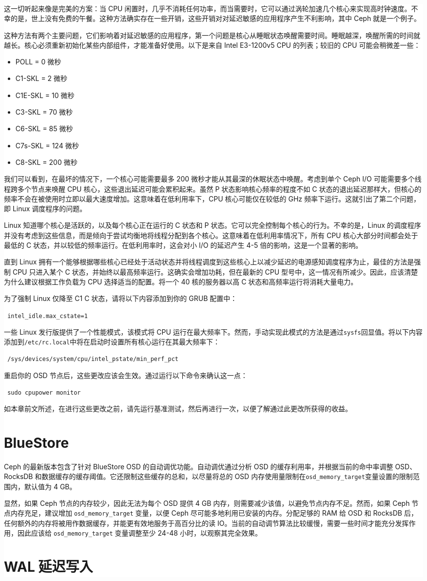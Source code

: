 这一切听起来像是完美的方案：当 CPU 闲置时，几乎不消耗任何功率，而当需要时，它可以通过涡轮加速几个核心来实现高时钟速度。不幸的是，世上没有免费的午餐。这种方法确实存在一些开销，这些开销对对延迟敏感的应用程序产生不利影响，其中 Ceph 就是一个例子。

这种方法有两个主要问题，它们影响着对延迟敏感的应用程序，第一个问题是核心从睡眠状态唤醒需要时间。睡眠越深，唤醒所需的时间就越长。核心必须重新初始化某些内部组件，才能准备好使用。以下是来自 Intel E3-1200v5 CPU 的列表；较旧的 CPU 可能会稍微差一些：

+   POLL = 0 微秒

+   C1-SKL = 2 微秒

+   C1E-SKL = 10 微秒

+   C3-SKL = 70 微秒

+   C6-SKL = 85 微秒

+   C7s-SKL = 124 微秒

+   C8-SKL = 200 微秒

我们可以看到，在最坏的情况下，一个核心可能需要最多 200 微秒才能从其最深的休眠状态中唤醒。考虑到单个 Ceph I/O 可能需要多个线程跨多个节点来唤醒 CPU 核心，这些退出延迟可能会累积起来。虽然 P 状态影响核心频率的程度不如 C 状态的退出延迟那样大，但核心的频率不会在被使用时立即以最大速度增加。这意味着在低利用率下，CPU 核心可能仅在较低的 GHz 频率下运行。这就引出了第二个问题，即 Linux 调度程序的问题。

Linux 知道哪个核心是活跃的，以及每个核心正在运行的 C 状态和 P 状态。它可以完全控制每个核心的行为。不幸的是，Linux 的调度程序并没有考虑到这些信息，而是倾向于尝试均衡地将线程分配到各个核心。这意味着在低利用率情况下，所有 CPU 核心大部分时间都会处于最低的 C 状态，并以较低的频率运行。在低利用率时，这会对小 I/O 的延迟产生 4-5 倍的影响，这是一个显著的影响。

直到 Linux 拥有一个能够根据哪些核心已经处于活动状态并将线程调度到这些核心上以减少延迟的电源感知调度程序为止，最佳的方法是强制 CPU 只进入某个 C 状态，并始终以最高频率运行。这确实会增加功耗，但在最新的 CPU 型号中，这一情况有所减少。因此，应该清楚为什么建议根据工作负载为 CPU 选择适当的配置。将一个 40 核的服务器以高 C 状态和高频率运行将消耗大量电力。

为了强制 Linux 仅降至 C1 C 状态，请将以下内容添加到你的 GRUB 配置中：

```
 intel_idle.max_cstate=1 
```

一些 Linux 发行版提供了一个性能模式，该模式将 CPU 运行在最大频率下。然而，手动实现此模式的方法是通过`sysfs`回显值。将以下内容添加到`/etc/rc.local`中将在启动时设置所有核心运行在其最大频率下：

```
 /sys/devices/system/cpu/intel_pstate/min_perf_pct
```

重启你的 OSD 节点后，这些更改应该会生效。通过运行以下命令来确认这一点：

```
 sudo cpupower monitor
```

如本章前文所述，在进行这些更改之前，请先运行基准测试，然后再进行一次，以便了解通过此更改所获得的收益。

# BlueStore

Ceph 的最新版本包含了针对 BlueStore OSD 的自动调优功能。自动调优通过分析 OSD 的缓存利用率，并根据当前的命中率调整 OSD、RocksDB 和数据缓存的缓存阈值。它还限制这些缓存的总和，以尽量将总的 OSD 内存使用量限制在`osd_memory_target`变量设置的限制范围内，默认值为 4 GB。

显然，如果 Ceph 节点的内存较少，因此无法为每个 OSD 提供 4 GB 内存，则需要减少该值，以避免节点内存不足。然而，如果 Ceph 节点内存充足，建议增加 `osd_memory_target` 变量，以便 Ceph 尽可能多地利用已安装的内存。分配足够的 RAM 给 OSD 和 RocksDB 后，任何额外的内存将被用作数据缓存，并能更有效地服务于高百分比的读 IO。当前的自动调节算法比较缓慢，需要一些时间才能充分发挥作用，因此应该给 `osd_memory_target` 变量调整至少 24-48 小时，以观察其完全效果。

# WAL 延迟写入
